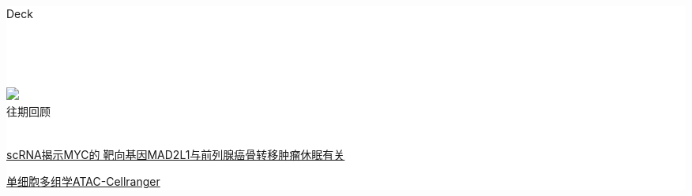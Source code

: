 Deck</em></p><section><p><br></p><p><br></p><section data-style-type="5" data-tools="新媒体排版" data-id="2440476"><section><section><section><section><img data-ratio="0.9495798319327731" data-src="https://mmbiz.qpic.cn/mmbiz_gif/09gp6SvPE04j3m2v7Hr889icHUyibTOHs8YuUibicl7ibRD0ZwG5pDTjBluRreZvuib1o3BibvLkicYhnA4YW7dQsjn0cA/640?wx_fmt=gif" data-type="gif" data-w="119" data-width="100%" src="https://mmbiz.qpic.cn/mmbiz_gif/09gp6SvPE04j3m2v7Hr889icHUyibTOHs8YuUibicl7ibRD0ZwG5pDTjBluRreZvuib1o3BibvLkicYhnA4YW7dQsjn0cA/640?wx_fmt=gif"></section><section data-brushtype="text">往期回顾</section><section><br></section></section></section></section><section><section data-autoskip="1"><p><a target="_blank" href="http://mp.weixin.qq.com/s?__biz=MzI1Njk4ODE0MQ==&amp;mid=2247510985&amp;idx=1&amp;sn=5c299c8adc6f11bf16bd796d63bcc8d9&amp;chksm=ea1cad4bdd6b245d50bf2bb5a4d863f9c2428f8ca92db13595e68f0ca3856d329d81a95a47b2&amp;scene=21#wechat_redirect" textvalue="scRNA揭示MYC的 靶向基因MAD2L1与前列腺癌骨转移肿瘤休眠有关" linktype="text" imgurl="" imgdata="null" data-itemshowtype="0" tab="innerlink" data-linktype="2"><span>scRNA揭示MYC的 靶向基因MAD2L1与前列腺癌骨转移肿瘤休眠有关</span></a><br></p><p><a target="_blank" href="http://mp.weixin.qq.com/s?__biz=MzI1Njk4ODE0MQ==&amp;mid=2247510949&amp;idx=1&amp;sn=7f57ce867e2045f4ec6a73fb7cdd226e&amp;chksm=ea1cad27dd6b243191531830b74b3668e2edf1597d8e781f8b758ddfee24f4549ccfefee8fbe&amp;scene=21#wechat_redirect" textvalue="单细胞多组学ATAC-Cellranger ARC-结果解读之概述" linktype="text" imgurl="" imgdata="null" data-itemshowtype="11" tab="innerlink" data-linktype="2"><span>单细胞多组学ATAC-Cellranger